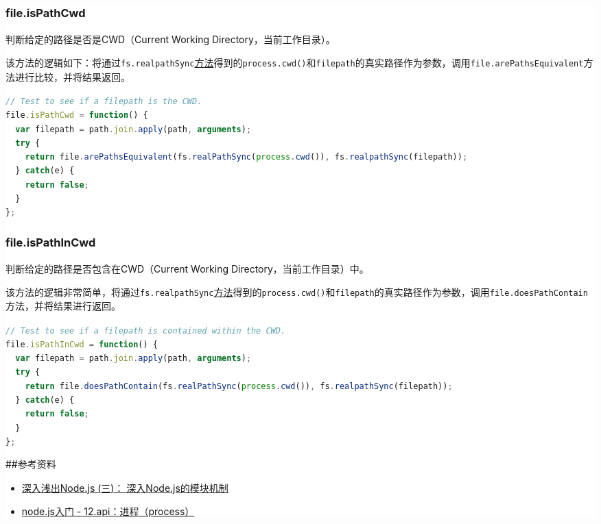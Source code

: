 ### file.isPathCwd

判断给定的路径是否是CWD（Current Working Directory，当前工作目录）。

该方法的逻辑如下：将通过`fs.realpathSync`[方法](http://nodejs.org/api/fs.html#fs_fs_realpathsync_path_cache)得到的`process.cwd()`和`filepath`的真实路径作为参数，调用`file.arePathsEquivalent`方法进行比较，并将结果返回。

```javascript
// Test to see if a filepath is the CWD.
file.isPathCwd = function() {
  var filepath = path.join.apply(path, arguments);
  try {
    return file.arePathsEquivalent(fs.realPathSync(process.cwd()), fs.realpathSync(filepath));
  } catch(e) {
    return false;
  }
};
```
### file.isPathInCwd

判断给定的路径是否包含在CWD（Current Working Directory，当前工作目录）中。

该方法的逻辑非常简单，将通过`fs.realpathSync`[方法](http://nodejs.org/api/fs.html#fs_fs_realpathsync_path_cache)得到的`process.cwd()`和`filepath`的真实路径作为参数，调用`file.doesPathContain`方法，并将结果进行返回。

```javascript
// Test to see if a filepath is contained within the CWD.
file.isPathInCwd = function() {
  var filepath = path.join.apply(path, arguments);
  try {
    return file.doesPathContain(fs.realPathSync(process.cwd()), fs.realpathSync(filepath));
  } catch(e) {
    return false;
  }
};
```

[glob]: https://github.com/isaacs/node-glob "node-glob"
[minimatch]: https://github.com/isaacs/minimatch "minimatch"
[npm]: http://npmjs.org "npm"
[findup-sync]: https://github.com/cowboy/node-findup-sync "node-findup-sync"
[js-yaml]: https://github.com/nodeca/js-yaml "js-yaml"
[yaml]: http://zh.wikipedia.org/zh-cn/yaml "yaml"
[rimraf]: https://github.com/isaacs/rimraf "rimraf"
[iconv-lite]: https://github.com/ashtuchkin/iconv-lite "iconv-lite"
[grunt]: http://gruntjs.com "grunt"
[yeoman]: http://yeoman.io "yeoman"
[path]: http://nodejs.org/api/path.html "path"
[fs]: http://nodejs.org/api/fs.html "file system"
[posix]: http://zh.wikipedia.org/wiki/posix "可移植操作系统接口"
[process]: http://nodejs.org/api/process.html "process"
[underscore]: http://underscorejs.org "underscore"
[arguments]: https://developer.mozilla.org/en-US/docs/Web/JavaScript/Reference/Functions_and_function_scope/arguments "arguments"
[BOM（Byte Order Mark）]: http://zh.wikipedia.org/zh-cn/%E4%BD%8D%E5%85%83%E7%B5%84%E9%A0%86%E5%BA%8F%E8%A8%98%E8%99%9F "字节顺序标记"
[JSON]: https://developer.mozilla.org/en-US/docs/Web/JavaScript/Reference/Global_Objects/JSON "JSON"

##参考资料

* [深入浅出Node.js (三)： 深入Node.js的模块机制](http://www.infoq.com/cn/articles/nodejs-module-mechanism)

* [node.js入门 - 12.api：进程（process）](http://www.cnblogs.com/softlover/archive/2012/10/03/2707139.html)


